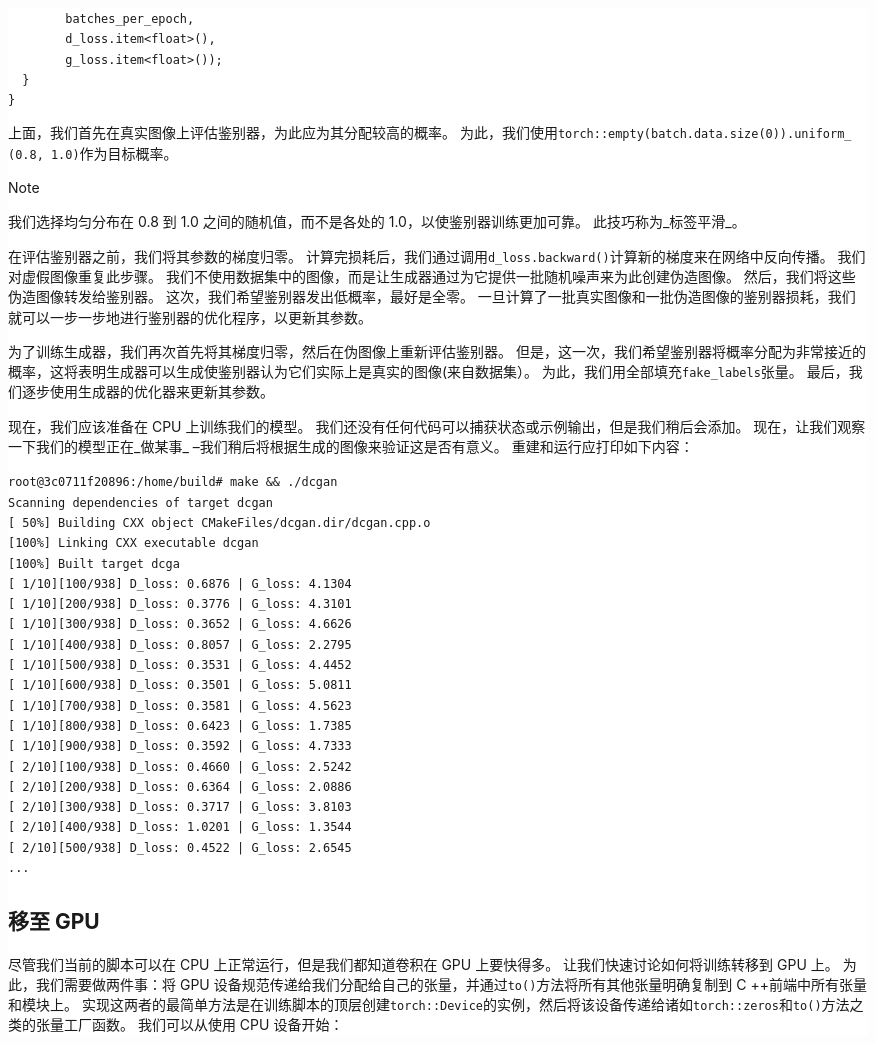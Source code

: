 ```
        batches_per_epoch,
        d_loss.item<float>(),
        g_loss.item<float>());
  }
}

```

上面，我们首先在真实图像上评估鉴别器，为此应为其分配较高的概率。 为此，我们使用`torch::empty(batch.data.size(0)).uniform_(0.8, 1.0)`作为目标概率。

Note

我们选择均匀分布在 0.8 到 1.0 之间的随机值，而不是各处的 1.0，以使鉴别器训练更加可靠。 此技巧称为_标签平滑_。

在评估鉴别器之前，我们将其参数的梯度归零。 计算完损耗后，我们通过调用`d_loss.backward()`计算新的梯度来在网络中反向传播。 我们对虚假图像重复此步骤。 我们不使用数据集中的图像，而是让生成器通过为它提供一批随机噪声来为此创建伪造图像。 然后，我们将这些伪造图像转发给鉴别器。 这次，我们希望鉴别器发出低概率，最好是全零。 一旦计算了一批真实图像和一批伪造图像的鉴别器损耗，我们就可以一步一步地进行鉴别器的优化程序，以更新其参数。

为了训练生成器，我们再次首先将其梯度归零，然后在伪图像上重新评估鉴别器。 但是，这一次，我们希望鉴别器将概率分配为非常接近的概率，这将表明生成器可以生成使鉴别器认为它们实际上是真实的图像(来自数据集）。 为此，我们用全部填充`fake_labels`张量。 最后，我们逐步使用生成器的优化器来更新其参数。

现在，我们应该准备在 CPU 上训练我们的模型。 我们还没有任何代码可以捕获状态或示例输出，但是我们稍后会添加。 现在，让我们观察一下我们的模型正在_做某事_ –我们稍后将根据生成的图像来验证这是否有意义。 重建和运行应打印如下内容：

```
root@3c0711f20896:/home/build# make && ./dcgan
Scanning dependencies of target dcgan
[ 50%] Building CXX object CMakeFiles/dcgan.dir/dcgan.cpp.o
[100%] Linking CXX executable dcgan
[100%] Built target dcga
[ 1/10][100/938] D_loss: 0.6876 | G_loss: 4.1304
[ 1/10][200/938] D_loss: 0.3776 | G_loss: 4.3101
[ 1/10][300/938] D_loss: 0.3652 | G_loss: 4.6626
[ 1/10][400/938] D_loss: 0.8057 | G_loss: 2.2795
[ 1/10][500/938] D_loss: 0.3531 | G_loss: 4.4452
[ 1/10][600/938] D_loss: 0.3501 | G_loss: 5.0811
[ 1/10][700/938] D_loss: 0.3581 | G_loss: 4.5623
[ 1/10][800/938] D_loss: 0.6423 | G_loss: 1.7385
[ 1/10][900/938] D_loss: 0.3592 | G_loss: 4.7333
[ 2/10][100/938] D_loss: 0.4660 | G_loss: 2.5242
[ 2/10][200/938] D_loss: 0.6364 | G_loss: 2.0886
[ 2/10][300/938] D_loss: 0.3717 | G_loss: 3.8103
[ 2/10][400/938] D_loss: 1.0201 | G_loss: 1.3544
[ 2/10][500/938] D_loss: 0.4522 | G_loss: 2.6545
...

```

## 移至 GPU

尽管我们当前的脚本可以在 CPU 上正常运行，但是我们都知道卷积在 GPU 上要快得多。 让我们快速讨论如何将训练转移到 GPU 上。 为此，我们需要做两件事：将 GPU 设备规范传递给我们分配给自己的张量，并通过`to()`方法将所有其他张量明确复制到 C ++前端中所有张量和模块上。 实现这两者的最简单方法是在训练脚本的顶层创建`torch::Device`的实例，然后将该设备传递给诸如`torch::zeros`和`to()`方法之类的张量工厂函数。 我们可以从使用 CPU 设备开始：
